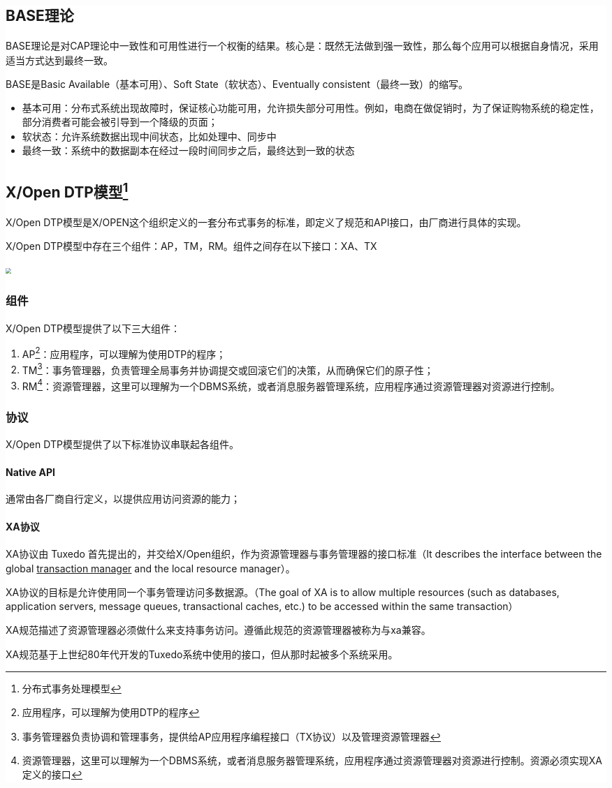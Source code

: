 

## BASE理论

BASE理论是对CAP理论中一致性和可用性进行一个权衡的结果。核心是：既然无法做到强一致性，那么每个应用可以根据自身情况，采用适当方式达到最终一致。

BASE是Basic Available（基本可用）、Soft State（软状态）、Eventually consistent（最终一致）的缩写。

- 基本可用：分布式系统出现故障时，保证核心功能可用，允许损失部分可用性。例如，电商在做促销时，为了保证购物系统的稳定性，部分消费者可能会被引导到一个降级的页面；
- 软状态：允许系统数据出现中间状态，比如处理中、同步中
- 最终一致：系统中的数据副本在经过一段时间同步之后，最终达到一致的状态



## X/Open DTP模型[^X/Open Distributed Transaction Processing Model]

X/Open DTP模型是X/OPEN这个组织定义的一套分布式事务的标准，即定义了规范和API接口，由厂商进行具体的实现。

X/Open DTP模型中存在三个组件：AP，TM，RM。组件之间存在以下接口：XA、TX

<img src="https://blog.airaccoon.cn/img/bed/20200421/1587477139694.png?1" style="zoom:50%;" />



### 组件

X/Open DTP模型提供了以下三大组件：

1. AP[^Application Program]：应用程序，可以理解为使用DTP的程序；
2. TM[^Transaction Manager]：事务管理器，负责管理全局事务并协调提交或回滚它们的决策，从而确保它们的原子性；
3. RM[^Resource Manager]：资源管理器，这里可以理解为一个DBMS系统，或者消息服务器管理系统，应用程序通过资源管理器对资源进行控制。



### 协议

X/Open DTP模型提供了以下标准协议串联起各组件。



#### Native API

通常由各厂商自行定义，以提供应用访问资源的能力；



#### XA协议

XA协议由 Tuxedo 首先提出的，并交给X/Open组织，作为资源管理器与事务管理器的接口标准（It describes the interface between the global [transaction manager](https://infogalactic.com/info/Transaction_manager) and the local resource manager）。

XA协议的目标是允许使用同一个事务管理访问多数据源。（The goal of XA is to allow multiple resources (such as databases, application servers, message queues, transactional caches, etc.) to be accessed within the same transaction）

XA规范描述了资源管理器必须做什么来支持事务访问。遵循此规范的资源管理器被称为与xa兼容。

XA规范基于上世纪80年代开发的Tuxedo系统中使用的接口，但从那时起被多个系统采用。


[^补偿事务]: 最终一致性
[^Ebay]: 最终一致性
[^MQ]: 最终一致性
[^Application Program]: 应用程序，可以理解为使用DTP的程序
[^Transaction Manager]: 事务管理器负责协调和管理事务，提供给AP应用程序编程接口（TX协议）以及管理资源管理器
[^Resource Manager]: 资源管理器，这里可以理解为一个DBMS系统，或者消息服务器管理系统，应用程序通过资源管理器对资源进行控制。资源必须实现XA定义的接口
[^X/Open Distributed Transaction Processing Model]: 分布式事务处理模型
[^2PC]: Two Phase Commit 两阶段提交
[^3PC]: Three Phase Commit 三阶段提交